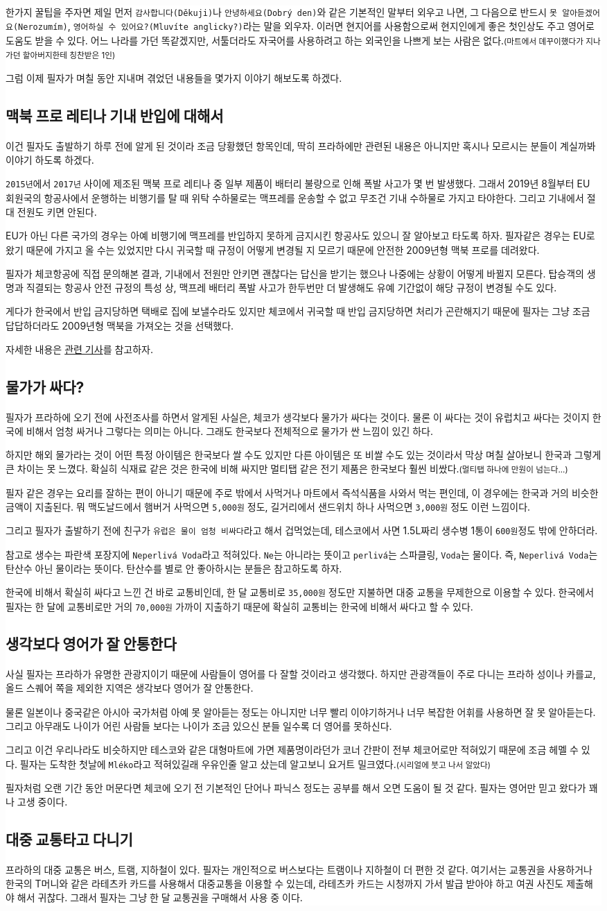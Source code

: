 한가지 꿀팁을 주자면 제일 먼저 `감사합니다(Děkuji)`나 `안녕하세요(Dobrý den)`와 같은 기본적인 말부터 외우고 나면, 그 다음으로 반드시 `못 알아듣겠어요(Nerozumím)`, `영어하실 수 있어요?(Mluvíte anglicky?)`라는 말을 외우자. 이러면 현지어를 사용함으로써 현지인에게 좋은 첫인상도 주고 영어로 도움도 받을 수 있다. 어느 나라를 가던 똑같겠지만, 서툴더라도 자국어를 사용하려고 하는 외국인을 나쁘게 보는 사람은 없다.<small>(마트에서 뎨꾸이했다가 지나가던 할아버지한테 칭찬받은 1인)</small>

그럼 이제 필자가 며칠 동안 지내며 겪었던 내용들을 몇가지 이야기 해보도록 하겠다.

## 맥북 프로 레티나 기내 반입에 대해서
이건 필자도 출발하기 하루 전에 알게 된 것이라 조금 당황했던 항목인데, 딱히 프라하에만 관련된 내용은 아니지만 혹시나 모르시는 분들이 계실까봐 이야기 하도록 하겠다.

`2015년`에서 `2017년` 사이에 제조된 맥북 프로 레티나 중 일부 제품이 배터리 불량으로 인해 폭발 사고가 몇 번 발생했다. 그래서 2019년 8월부터 EU 회원국의 항공사에서 운행하는 비행기를 탈 때 위탁 수하물로는 맥프레를 운송할 수 없고 무조건 기내 수하물로 가지고 타야한다. 그리고 기내에서 절대 전원도 키면 안된다.

EU가 아닌 다른 국가의 경우는 아예 비행기에 맥프레를 반입하지 못하게 금지시킨 항공사도 있으니 잘 알아보고 타도록 하자. 필자같은 경우는 EU로 왔기 때문에 가지고 올 수는 있었지만 다시 귀국할 때 규정이 어떻게 변경될 지 모르기 때문에 안전한 2009년형 맥북 프로를 데려왔다.

필자가 체코항공에 직접 문의해본 결과, 기내에서 전원만 안키면 괜찮다는 답신을 받기는 했으나 나중에는 상황이 어떻게 바뀔지 모른다. 탑승객의 생명과 직결되는 항공사 안전 규정의 특성 상, 맥프레 배터리 폭발 사고가 한두번만 더 발생해도 유예 기간없이 해당 규정이 변경될 수도 있다.

게다가 한국에서 반입 금지당하면 택배로 집에 보낼수라도 있지만 체코에서 귀국할 때 반입 금지당하면 처리가 곤란해지기 때문에 필자는 그냥 조금 답답하더라도 2009년형 맥북을 가져오는 것을 선택했다.

자세한 내용은 [관련 기사](https://www.ytn.co.kr/_ln/0104_201908141632359132)를 참고하자.

## 물가가 싸다?
필자가 프라하에 오기 전에 사전조사를 하면서 알게된 사실은, 체코가 생각보다 물가가 싸다는 것이다. 물론 이 싸다는 것이 유럽치고 싸다는 것이지 한국에 비해서 엄청 싸거나 그렇다는 의미는 아니다. 그래도 한국보다 전체적으로 물가가 싼 느낌이 있긴 하다.

하지만 해외 물가라는 것이 어떤 특정 아이템은 한국보다 쌀 수도 있지만 다른 아이템은 또 비쌀 수도 있는 것이라서 막상 며칠 살아보니 한국과 그렇게 큰 차이는 못 느꼈다. 확실히 식재료 같은 것은 한국에 비해 싸지만 멀티탭 같은 전기 제품은 한국보다 훨씬 비쌌다.<small>(멀티탭 하나에 만원이 넘는다...)</small>

필자 같은 경우는 요리를 잘하는 편이 아니기 때문에 주로 밖에서 사먹거나 마트에서 즉석식품을 사와서 먹는 편인데, 이 경우에는 한국과 거의 비슷한 금액이 지출된다. 뭐 맥도날드에서 햄버거 사먹으면 `5,000원` 정도, 길거리에서 샌드위치 하나 사먹으면 `3,000원` 정도 이런 느낌이다.

그리고 필자가 출발하기 전에 친구가 `유럽은 물이 엄청 비싸다`라고 해서 겁먹었는데, 테스코에서 사면 1.5L짜리 생수병 1통이 `600원`정도 밖에 안하더라.

참고로 생수는 파란색 포장지에 `Neperlivá Voda`라고 적혀있다. `Ne`는 아니라는 뜻이고 `perlivá`는 스파클링, `Voda`는 물이다. 즉, `Neperlivá Voda`는 탄산수 아닌 물이라는 뜻이다. 탄산수를 별로 안 좋아하시는 분들은 참고하도록 하자.

한국에 비해서 확실히 싸다고 느낀 건 바로 교통비인데, 한 달 교통비로 `35,000원` 정도만 지불하면 대중 교통을 무제한으로 이용할 수 있다. 한국에서 필자는 한 달에 교통비로만 거의 `70,000원` 가까이 지출하기 때문에 확실히 교통비는 한국에 비해서 싸다고 할 수 있다.

## 생각보다 영어가 잘 안통한다
사실 필자는 프라하가 유명한 관광지이기 때문에 사람들이 영어를 다 잘할 것이라고 생각했다. 하지만 관광객들이 주로 다니는 프라하 성이나 카를교, 올드 스퀘어 쪽을 제외한 지역은 생각보다 영어가 잘 안통한다.

물론 일본이나 중국같은 아시아 국가처럼 아예 못 알아듣는 정도는 아니지만 너무 빨리 이야기하거나 너무 복잡한 어휘를 사용하면 잘 못 알아듣는다. 그리고 아무래도 나이가 어린 사람들 보다는 나이가 조금 있으신 분들 일수록 더 영어를 못하신다.

그리고 이건 우리나라도 비슷하지만 테스코와 같은 대형마트에 가면 제품명이라던가 코너 간판이 전부 체코어로만 적혀있기 때문에 조금 헤멜 수 있다. 필자는 도착한 첫날에 `Mléko`라고 적혀있길래 우유인줄 알고 샀는데 알고보니 요거트 밀크였다.<small>(시리얼에 붓고 나서 알았다)</small>

필자처럼 오랜 기간 동안 머문다면 체코에 오기 전 기본적인 단어나 파닉스 정도는 공부를 해서 오면 도움이 될 것 같다. 필자는 영어만 믿고 왔다가 꽤나 고생 중이다.

## 대중 교통타고 다니기
프라하의 대중 교통은 버스, 트램, 지하철이 있다. 필자는 개인적으로 버스보다는 트램이나 지하철이 더 편한 것 같다. 여기서는 교통권을 사용하거나 한국의 T머니와 같은 라테츠카 카드를 사용해서 대중교통을 이용할 수 있는데, 라테츠카 카드는 시청까지 가서 발급 받아야 하고 여권 사진도 제출해야 해서 귀찮다. 그래서 필자는 그냥 한 달 교통권을 구매해서 사용 중 이다.
